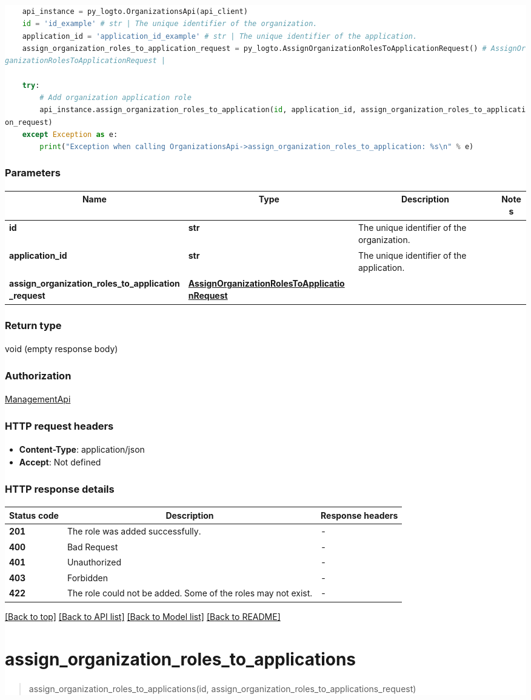 ```python
    api_instance = py_logto.OrganizationsApi(api_client)
    id = 'id_example' # str | The unique identifier of the organization.
    application_id = 'application_id_example' # str | The unique identifier of the application.
    assign_organization_roles_to_application_request = py_logto.AssignOrganizationRolesToApplicationRequest() # AssignOrganizationRolesToApplicationRequest | 

    try:
        # Add organization application role
        api_instance.assign_organization_roles_to_application(id, application_id, assign_organization_roles_to_application_request)
    except Exception as e:
        print("Exception when calling OrganizationsApi->assign_organization_roles_to_application: %s\n" % e)
```



### Parameters


Name | Type | Description  | Notes
------------- | ------------- | ------------- | -------------
 **id** | **str**| The unique identifier of the organization. | 
 **application_id** | **str**| The unique identifier of the application. | 
 **assign_organization_roles_to_application_request** | [**AssignOrganizationRolesToApplicationRequest**](AssignOrganizationRolesToApplicationRequest.md)|  | 

### Return type

void (empty response body)

### Authorization

[ManagementApi](../README.md#ManagementApi)

### HTTP request headers

 - **Content-Type**: application/json
 - **Accept**: Not defined

### HTTP response details

| Status code | Description | Response headers |
|-------------|-------------|------------------|
**201** | The role was added successfully. |  -  |
**400** | Bad Request |  -  |
**401** | Unauthorized |  -  |
**403** | Forbidden |  -  |
**422** | The role could not be added. Some of the roles may not exist. |  -  |

[[Back to top]](#) [[Back to API list]](../README.md#documentation-for-api-endpoints) [[Back to Model list]](../README.md#documentation-for-models) [[Back to README]](../README.md)

# **assign_organization_roles_to_applications**
> assign_organization_roles_to_applications(id, assign_organization_roles_to_applications_request)
